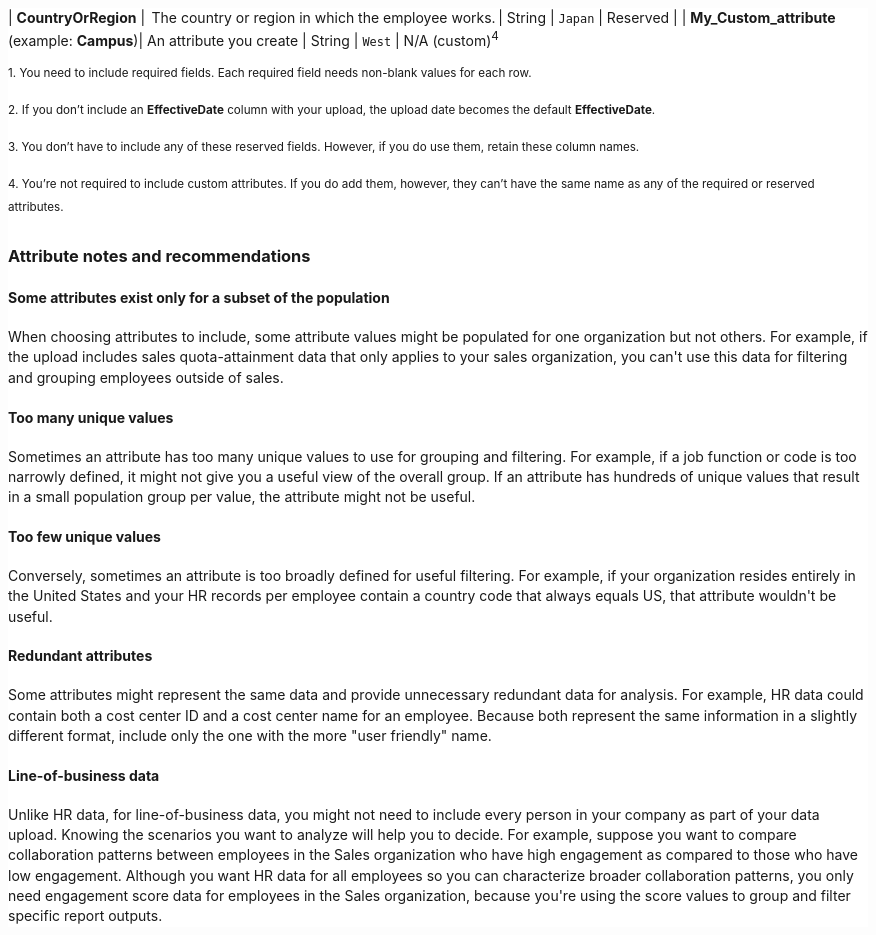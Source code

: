 | **CountryOrRegion** |  The country or region in which the employee works. | String | `Japan` | Reserved |
| **My_Custom_attribute**<br> (example: **Campus**)| An attribute you create | String | `West` | N/A (custom)<sup>4</sup>

<sup> 1. You need to include required fields. Each required field needs non-blank values for each row.  </sup>

<sup> 2. If you don’t include an **EffectiveDate** column with your upload, the upload date becomes the default **EffectiveDate**. </sup>

<sup> 3. You don’t have to include any of these reserved fields. However, if you do use them, retain these column names.</sup>

<sup> 4. You’re not required to include custom attributes. If you do add them, however, they can’t have the same name as any of the required or reserved attributes. </sup>

### Attribute notes and recommendations

#### Some attributes exist only for a subset of the population

When choosing attributes to include, some attribute values might be populated for one organization but not others. For example, if the upload includes sales quota-attainment data that only applies to your sales organization, you can't use this data for filtering and grouping employees outside of sales.

#### Too many unique values

Sometimes an attribute has too many unique values to use for grouping and filtering. For example, if a job function or code is too narrowly defined, it might not give you a useful view of the overall group. If an attribute has hundreds of unique values that result in a small population group per value, the attribute might not be useful.

#### Too few unique values

Conversely, sometimes an attribute is too broadly defined for useful filtering. For example, if your organization resides entirely in the United States and your HR records per employee contain a country code that always equals US, that attribute wouldn't be useful.

#### Redundant attributes

Some attributes might represent the same data and provide unnecessary redundant data for analysis. For example, HR data could contain both a cost center ID and a cost center name for an employee. Because both represent the same information in a slightly different format, include only the one with the more "user friendly" name.

#### Line-of-business data

Unlike HR data, for line-of-business data, you might not need to include every person in your company as part of your data upload. Knowing the scenarios you want to analyze will help you to decide.
For example, suppose you want to compare collaboration patterns between employees in the Sales organization who have high engagement as compared to those who have low engagement. Although you want HR data for all employees so you can characterize broader collaboration patterns, you only need engagement score data for employees in the Sales organization, because you're using the score values to group and filter specific report outputs.
